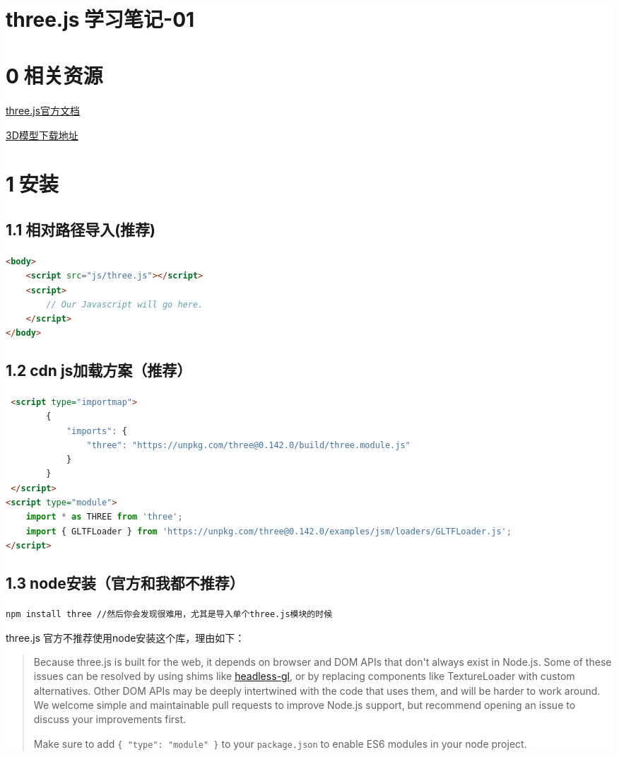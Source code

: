 # three.js 学习笔记-01

# 0 相关资源

[three.js官方文档](https://threejs.org/docs/index.html#manual/zh/introduction/Creating-a-scene)

[3D模型下载地址](https://github.com/mrdoob/three.js/blob/dev/examples/models/gltf/Soldier.glb)

# 1 安装

## 1.1 相对路径导入(推荐)

```html
<body>
	<script src="js/three.js"></script>
	<script>
		// Our Javascript will go here.
	</script>
</body>
```

## 1.2 cdn js加载方案（推荐）

```html
 <script type="importmap">
        {
            "imports": {
                "three": "https://unpkg.com/three@0.142.0/build/three.module.js"
            }
        }
 </script>
<script type="module">
	import * as THREE from 'three';
    import { GLTFLoader } from 'https://unpkg.com/three@0.142.0/examples/jsm/loaders/GLTFLoader.js';
</script>
```

## 1.3 node安装（官方和我都不推荐）

```HTML
npm install three //然后你会发现很难用，尤其是导入单个three.js模块的时候
```

three.js 官方不推荐使用node安装这个库，理由如下：

> Because three.js is built for the web, it depends on browser and DOM APIs that don't always exist in Node.js. Some of these issues can be resolved by using shims like [headless-gl](https://github.com/stackgl/headless-gl), or by replacing components like TextureLoader with custom alternatives. Other DOM APIs may be deeply intertwined with the code that uses them, and will be harder to work around. We welcome simple and maintainable pull requests to improve Node.js support, but recommend opening an issue to discuss your improvements first.
>
> Make sure to add `{ "type": "module" }` to your `package.json` to enable ES6 modules in your node project.

